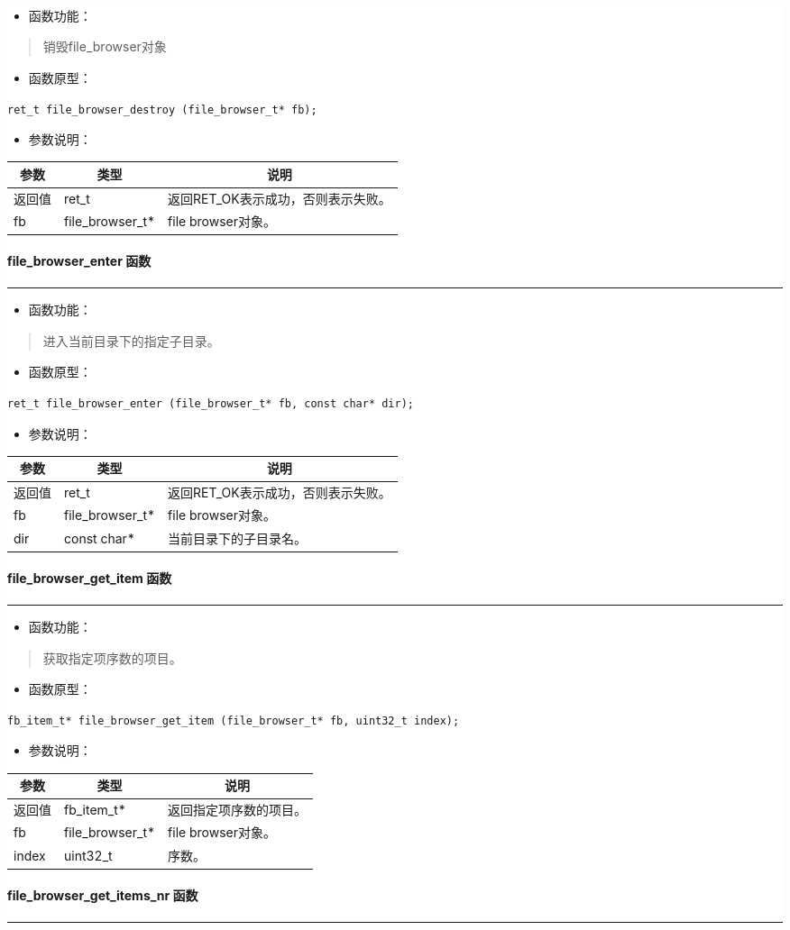 * 函数功能：

> <p id="file_browser_t_file_browser_destroy">销毁file_browser对象

* 函数原型：

```
ret_t file_browser_destroy (file_browser_t* fb);
```

* 参数说明：

| 参数 | 类型 | 说明 |
| -------- | ----- | --------- |
| 返回值 | ret\_t | 返回RET\_OK表示成功，否则表示失败。 |
| fb | file\_browser\_t* | file browser对象。 |
#### file\_browser\_enter 函数
-----------------------

* 函数功能：

> <p id="file_browser_t_file_browser_enter">进入当前目录下的指定子目录。

* 函数原型：

```
ret_t file_browser_enter (file_browser_t* fb, const char* dir);
```

* 参数说明：

| 参数 | 类型 | 说明 |
| -------- | ----- | --------- |
| 返回值 | ret\_t | 返回RET\_OK表示成功，否则表示失败。 |
| fb | file\_browser\_t* | file browser对象。 |
| dir | const char* | 当前目录下的子目录名。 |
#### file\_browser\_get\_item 函数
-----------------------

* 函数功能：

> <p id="file_browser_t_file_browser_get_item">获取指定项序数的项目。

* 函数原型：

```
fb_item_t* file_browser_get_item (file_browser_t* fb, uint32_t index);
```

* 参数说明：

| 参数 | 类型 | 说明 |
| -------- | ----- | --------- |
| 返回值 | fb\_item\_t* | 返回指定项序数的项目。 |
| fb | file\_browser\_t* | file browser对象。 |
| index | uint32\_t | 序数。 |
#### file\_browser\_get\_items\_nr 函数
-----------------------
